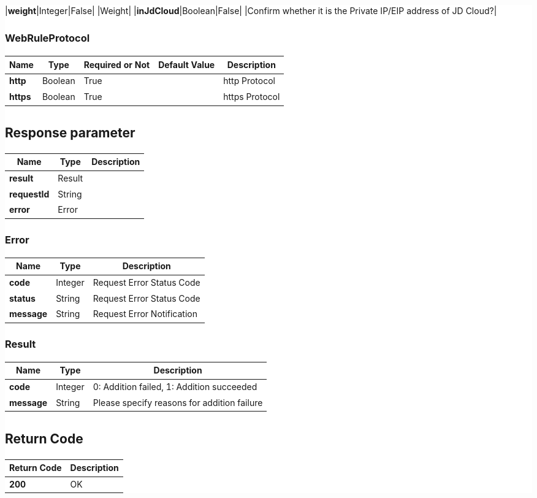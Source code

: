 |**weight**|Integer|False| |Weight|
|**inJdCloud**|Boolean|False| |Confirm whether it is the Private IP/EIP address of JD Cloud?|
### WebRuleProtocol
|Name|Type|Required or Not|Default Value|Description|
|---|---|---|---|---|
|**http**|Boolean|True| |http Protocol|
|**https**|Boolean|True| |https Protocol|

## Response parameter
|Name|Type|Description|
|---|---|---|
|**result**|Result| |
|**requestId**|String| |
|**error**|Error| |

### Error
|Name|Type|Description|
|---|---|---|
|**code**|Integer|Request Error Status Code|
|**status**|String|Request Error Status Code|
|**message**|String|Request Error Notification|
### Result
|Name|Type|Description|
|---|---|---|
|**code**|Integer|0: Addition failed, 1: Addition succeeded|
|**message**|String|Please specify reasons for addition failure|

## Return Code
|Return Code|Description|
|---|---|
|**200**|OK|
